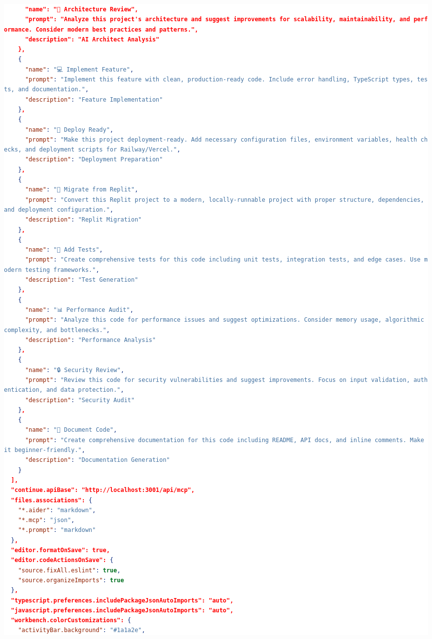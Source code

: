 ```json
      "name": "🎯 Architecture Review",
      "prompt": "Analyze this project's architecture and suggest improvements for scalability, maintainability, and performance. Consider modern best practices and patterns.",
      "description": "AI Architect Analysis"
    },
    {
      "name": "💻 Implement Feature",
      "prompt": "Implement this feature with clean, production-ready code. Include error handling, TypeScript types, tests, and documentation.",
      "description": "Feature Implementation"
    },
    {
      "name": "🚀 Deploy Ready",
      "prompt": "Make this project deployment-ready. Add necessary configuration files, environment variables, health checks, and deployment scripts for Railway/Vercel.",
      "description": "Deployment Preparation"
    },
    {
      "name": "🔄 Migrate from Replit",
      "prompt": "Convert this Replit project to a modern, locally-runnable project with proper structure, dependencies, and deployment configuration.",
      "description": "Replit Migration"
    },
    {
      "name": "🧪 Add Tests",
      "prompt": "Create comprehensive tests for this code including unit tests, integration tests, and edge cases. Use modern testing frameworks.",
      "description": "Test Generation"
    },
    {
      "name": "📊 Performance Audit",
      "prompt": "Analyze this code for performance issues and suggest optimizations. Consider memory usage, algorithmic complexity, and bottlenecks.",
      "description": "Performance Analysis"
    },
    {
      "name": "🔒 Security Review",
      "prompt": "Review this code for security vulnerabilities and suggest improvements. Focus on input validation, authentication, and data protection.",
      "description": "Security Audit"
    },
    {
      "name": "📝 Document Code",
      "prompt": "Create comprehensive documentation for this code including README, API docs, and inline comments. Make it beginner-friendly.",
      "description": "Documentation Generation"
    }
  ],
  "continue.apiBase": "http://localhost:3001/api/mcp",
  "files.associations": {
    "*.aider": "markdown",
    "*.mcp": "json",
    "*.prompt": "markdown"
  },
  "editor.formatOnSave": true,
  "editor.codeActionsOnSave": {
    "source.fixAll.eslint": true,
    "source.organizeImports": true
  },
  "typescript.preferences.includePackageJsonAutoImports": "auto",
  "javascript.preferences.includePackageJsonAutoImports": "auto",
  "workbench.colorCustomizations": {
    "activityBar.background": "#1a1a2e",
```